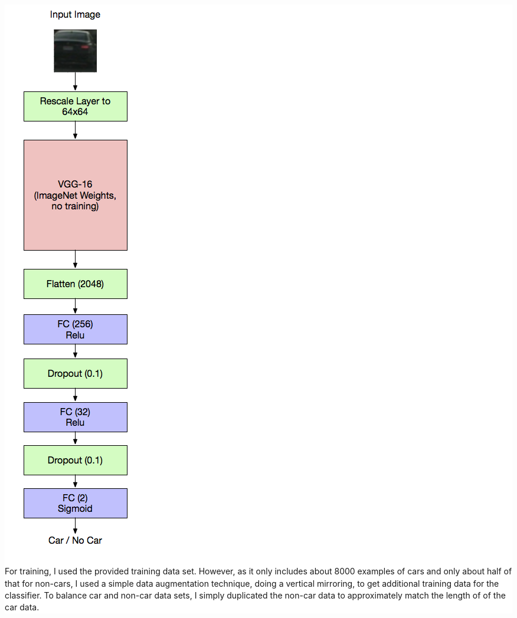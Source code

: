 ![Network Architecture](./writeup_images/network_architecture.png)

For training, I used the provided training data set. However, as it only includes about 8000 examples of cars and only about half of that for non-cars, I used a simple data augmentation technique, doing a vertical mirroring, to get additional training data for the classifier. To balance car and non-car data sets, I simply duplicated the non-car data to approximately match the length of of the car data.
